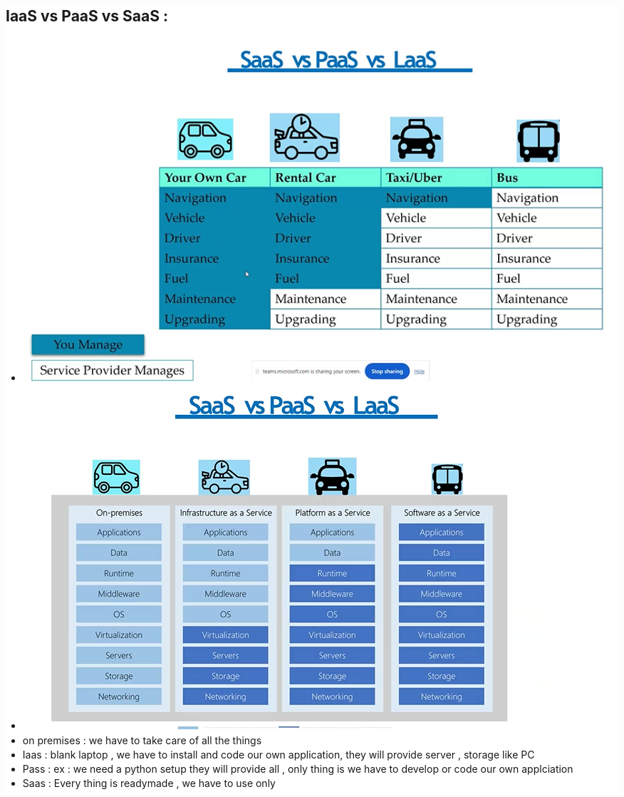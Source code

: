 ## IaaS vs PaaS vs SaaS :

- ![alt text](image-56.png)
- ![alt text](image-57.png)
- on premises : we have to take care of all the things
- Iaas : blank laptop , we have to install and code our own application, they will provide server , storage like PC
- Pass : ex : we need a python setup they will provide all , only thing is we have to develop or code our own applciation
- Saas : Every thing is readymade , we have to use only